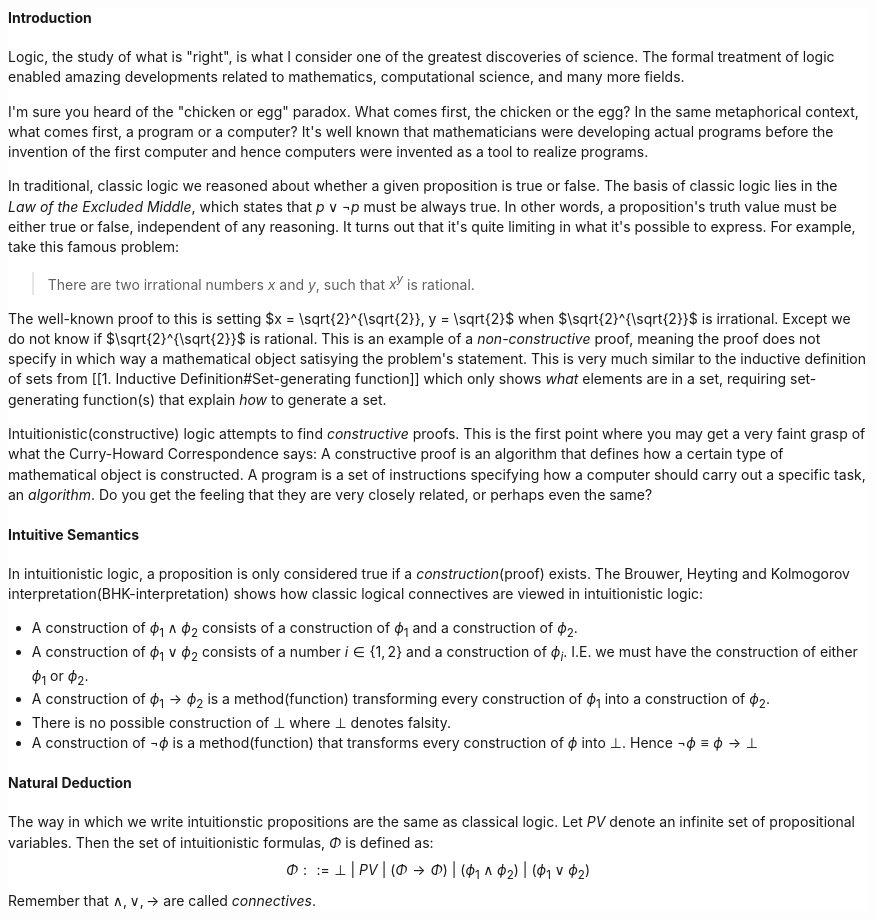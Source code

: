 #### Introduction

Logic, the study of what is "right", is what I consider one of the greatest discoveries of science. The formal treatment of logic enabled amazing developments related to mathematics, computational science, and many more fields. 

I'm sure you heard of the "chicken or egg" paradox. What comes first, the chicken or the egg? In the same metaphorical context, what comes first, a program or a computer? It's well known that mathematicians were developing actual programs before the invention of the first computer and hence computers were invented as a tool to realize programs.

In traditional, classic logic we reasoned about whether a given proposition is true or false. The basis of classic logic lies in the *Law of the Excluded Middle*, which states that $p \vee \neg p$ must be always true. In other words, a proposition's truth value must be either true or false, independent of any reasoning. It turns out that it's quite limiting in what it's possible to express. For example, take this famous problem:

> There are two irrational numbers $x$ and $y$, such that $x^y$ is rational.

The well-known proof to this is setting $x = \sqrt{2}^{\sqrt{2}}, y = \sqrt{2}$ when $\sqrt{2}^{\sqrt{2}}$ is irrational. Except we do not know if $\sqrt{2}^{\sqrt{2}}$ is rational. This is an example of a *non-constructive* proof, meaning the proof does not specify in which way a mathematical object satisying the problem's statement. This is very much similar to the inductive definition of sets from [[1. Inductive Definition#Set-generating function]] which only shows *what* elements are in a set, requiring set-generating function(s) that explain *how*  to generate a set.

Intuitionistic(constructive) logic attempts to find *constructive* proofs. This is the first point where you may get a very faint grasp of what the Curry-Howard Correspondence says: A constructive proof is an algorithm that defines how a certain type of mathematical object is constructed. A program is a set of instructions specifying how a computer should carry out a specific task, an *algorithm*. Do you get the feeling that they are very closely related, or perhaps even the same?

#### Intuitive Semantics

In intuitionistic logic, a proposition is only considered true if a *construction*(proof) exists. The Brouwer, Heyting and Kolmogorov interpretation(BHK-interpretation) shows how classic logical connectives are viewed in intuitionistic logic:

- A construction of $\phi_1 \wedge \phi_2$ consists of a construction of $\phi_1$ and a construction of $\phi_2$.
- A construction of $\phi_1 \vee \phi_2$ consists of a number $i \in \{1, 2\}$ and a construction of $\phi_i$. I.E. we must have the construction of either $\phi_1$ or $\phi_2$.
- A construction of $\phi_1 \rightarrow \phi_2$ is a method(function) transforming every construction of $\phi_1$ into a construction of $\phi_2$.
- There is no possible construction of $\bot$ where $\bot$ denotes falsity.
- A construction of $\neg \phi$ is a method(function) that transforms every construction of $\phi$ into $\bot$. Hence $\neg \phi \equiv \phi \rightarrow \bot$

#### Natural Deduction

The way in which we write intuitionstic propositions are the same as classical logic. Let $PV$ denote an infinite set of propositional variables. Then the set of intuitionistic formulas, $\Phi$ is defined as:
$$
	\Phi ::= \bot \ |  \ PV \ | \ (\Phi \rightarrow \Phi) \ | \ (\phi_1 \wedge \phi_2) \ | \ (\phi_1 \vee \phi_2)
$$
Remember that $\wedge, \vee, \rightarrow$ are called *connectives*.

